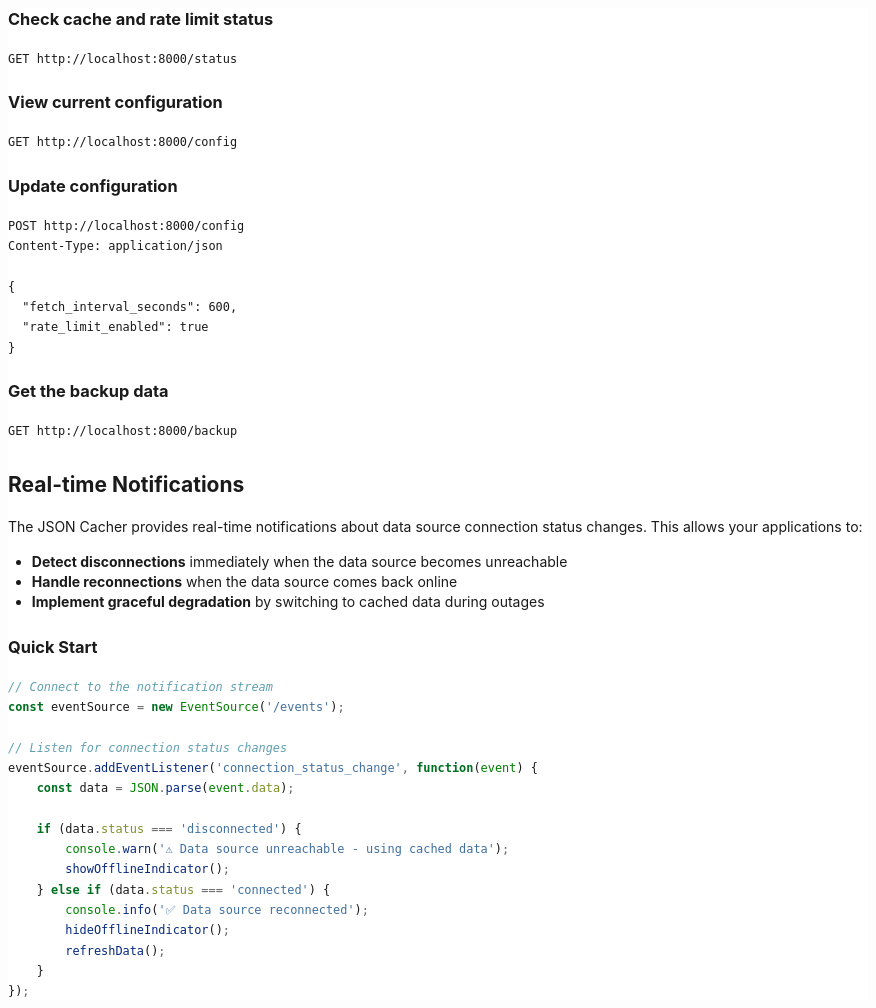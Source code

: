 ### Check cache and rate limit status

```
GET http://localhost:8000/status
```

### View current configuration

```
GET http://localhost:8000/config
```

### Update configuration

```
POST http://localhost:8000/config
Content-Type: application/json

{
  "fetch_interval_seconds": 600,
  "rate_limit_enabled": true
}
```

### Get the backup data

```
GET http://localhost:8000/backup
```

## Real-time Notifications

The JSON Cacher provides real-time notifications about data source connection status changes. This allows your applications to:

- **Detect disconnections** immediately when the data source becomes unreachable
- **Handle reconnections** when the data source comes back online  
- **Implement graceful degradation** by switching to cached data during outages

### Quick Start

```javascript
// Connect to the notification stream
const eventSource = new EventSource('/events');

// Listen for connection status changes
eventSource.addEventListener('connection_status_change', function(event) {
    const data = JSON.parse(event.data);
    
    if (data.status === 'disconnected') {
        console.warn('⚠️ Data source unreachable - using cached data');
        showOfflineIndicator();
    } else if (data.status === 'connected') {
        console.info('✅ Data source reconnected');
        hideOfflineIndicator();
        refreshData();
    }
});
```
